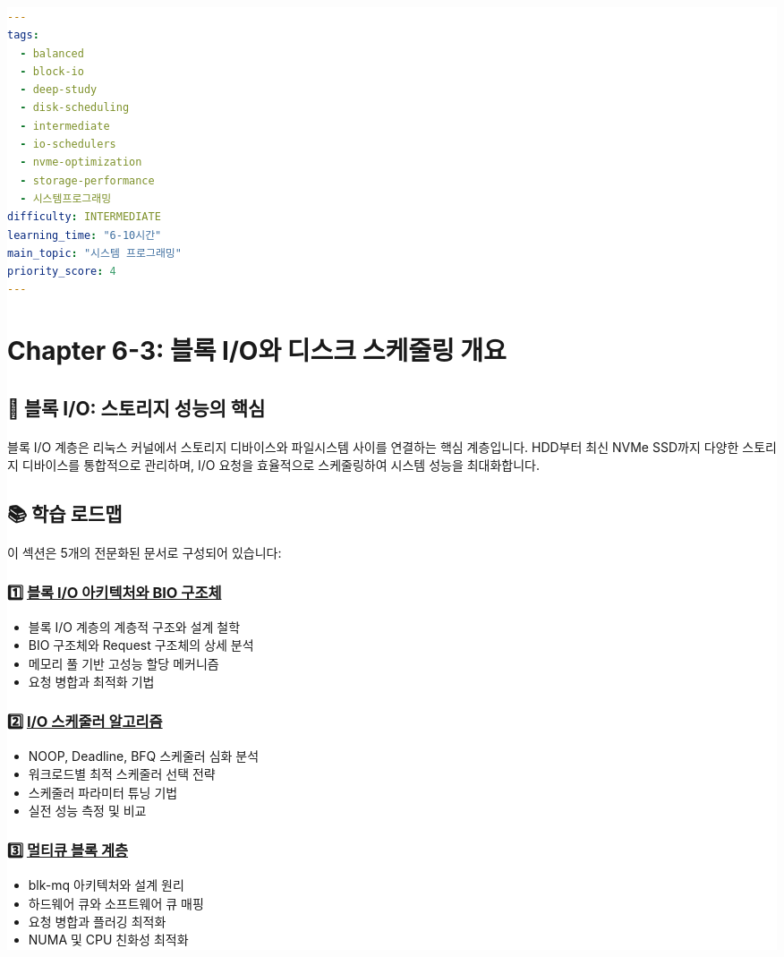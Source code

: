 ```yaml
---
tags:
  - balanced
  - block-io
  - deep-study
  - disk-scheduling
  - intermediate
  - io-schedulers
  - nvme-optimization
  - storage-performance
  - 시스템프로그래밍
difficulty: INTERMEDIATE
learning_time: "6-10시간"
main_topic: "시스템 프로그래밍"
priority_score: 4
---
```


# Chapter 6-3: 블록 I/O와 디스크 스케줄링 개요

## 🎯 블록 I/O: 스토리지 성능의 핵심

블록 I/O 계층은 리눅스 커널에서 스토리지 디바이스와 파일시스템 사이를 연결하는 핵심 계층입니다. HDD부터 최신 NVMe SSD까지 다양한 스토리지 디바이스를 통합적으로 관리하며, I/O 요청을 효율적으로 스케줄링하여 시스템 성능을 최대화합니다.

## 📚 학습 로드맵

이 섹션은 5개의 전문화된 문서로 구성되어 있습니다:

### 1️⃣ [블록 I/O 아키텍처와 BIO 구조체](chapter-06-file-io/06-03-block-layer-architecture.md)

- 블록 I/O 계층의 계층적 구조와 설계 철학
- BIO 구조체와 Request 구조체의 상세 분석
- 메모리 풀 기반 고성능 할당 메커니즘
- 요청 병합과 최적화 기법

### 2️⃣ [I/O 스케줄러 알고리즘](chapter-06-file-io/06-19-io-schedulers.md)

- NOOP, Deadline, BFQ 스케줄러 심화 분석
- 워크로드별 최적 스케줄러 선택 전략
- 스케줄러 파라미터 튜닝 기법
- 실전 성능 측정 및 비교

### 3️⃣ [멀티큐 블록 계층](chapter-06-file-io/03c-multiqueue-block-layer.md)

- blk-mq 아키텍처와 설계 원리
- 하드웨어 큐와 소프트웨어 큐 매핑
- 요청 병합과 플러깅 최적화
- NUMA 및 CPU 친화성 최적화
